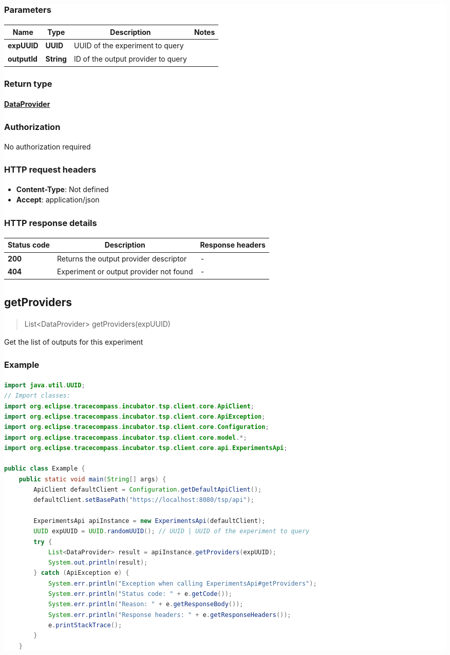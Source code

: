 ### Parameters


| Name | Type | Description  | Notes |
|------------- | ------------- | ------------- | -------------|
| **expUUID** | **UUID**| UUID of the experiment to query | |
| **outputId** | **String**| ID of the output provider to query | |

### Return type

[**DataProvider**](DataProvider.md)

### Authorization

No authorization required

### HTTP request headers

- **Content-Type**: Not defined
- **Accept**: application/json

### HTTP response details
| Status code | Description | Response headers |
|-------------|-------------|------------------|
| **200** | Returns the output provider descriptor |  -  |
| **404** | Experiment or output provider not found |  -  |


## getProviders

> List&lt;DataProvider&gt; getProviders(expUUID)

Get the list of outputs for this experiment

### Example

```java
import java.util.UUID;
// Import classes:
import org.eclipse.tracecompass.incubator.tsp.client.core.ApiClient;
import org.eclipse.tracecompass.incubator.tsp.client.core.ApiException;
import org.eclipse.tracecompass.incubator.tsp.client.core.Configuration;
import org.eclipse.tracecompass.incubator.tsp.client.core.model.*;
import org.eclipse.tracecompass.incubator.tsp.client.core.api.ExperimentsApi;

public class Example {
    public static void main(String[] args) {
        ApiClient defaultClient = Configuration.getDefaultApiClient();
        defaultClient.setBasePath("https://localhost:8080/tsp/api");

        ExperimentsApi apiInstance = new ExperimentsApi(defaultClient);
        UUID expUUID = UUID.randomUUID(); // UUID | UUID of the experiment to query
        try {
            List<DataProvider> result = apiInstance.getProviders(expUUID);
            System.out.println(result);
        } catch (ApiException e) {
            System.err.println("Exception when calling ExperimentsApi#getProviders");
            System.err.println("Status code: " + e.getCode());
            System.err.println("Reason: " + e.getResponseBody());
            System.err.println("Response headers: " + e.getResponseHeaders());
            e.printStackTrace();
        }
    }
```